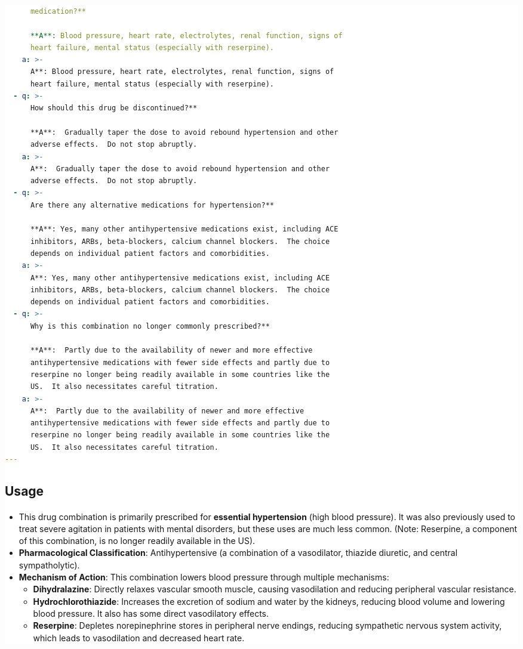 ```yaml
      medication?**

      **A**: Blood pressure, heart rate, electrolytes, renal function, signs of
      heart failure, mental status (especially with reserpine).
    a: >-
      A**: Blood pressure, heart rate, electrolytes, renal function, signs of
      heart failure, mental status (especially with reserpine).
  - q: >-
      How should this drug be discontinued?**

      **A**:  Gradually taper the dose to avoid rebound hypertension and other
      adverse effects.  Do not stop abruptly.
    a: >-
      A**:  Gradually taper the dose to avoid rebound hypertension and other
      adverse effects.  Do not stop abruptly.
  - q: >-
      Are there any alternative medications for hypertension?**

      **A**: Yes, many other antihypertensive medications exist, including ACE
      inhibitors, ARBs, beta-blockers, calcium channel blockers.  The choice
      depends on individual patient factors and comorbidities.
    a: >-
      A**: Yes, many other antihypertensive medications exist, including ACE
      inhibitors, ARBs, beta-blockers, calcium channel blockers.  The choice
      depends on individual patient factors and comorbidities.
  - q: >-
      Why is this combination no longer commonly prescribed?**

      **A**:  Partly due to the availability of newer and more effective
      antihypertensive medications with fewer side effects and partly due to
      reserpine no longer being readily available in some countries like the
      US.  It also necessitates careful titration.
    a: >-
      A**:  Partly due to the availability of newer and more effective
      antihypertensive medications with fewer side effects and partly due to
      reserpine no longer being readily available in some countries like the
      US.  It also necessitates careful titration.
---
```

## **Usage**

- This drug combination is primarily prescribed for **essential hypertension** (high blood pressure).  It was also previously used to treat severe agitation in patients with mental disorders, but these uses are much less common. (Note: Reserpine, a component of this combination, is no longer readily available in the US).
- **Pharmacological Classification**: Antihypertensive (a combination of a vasodilator, thiazide diuretic, and central sympatholytic).
- **Mechanism of Action**: This combination lowers blood pressure through multiple mechanisms:
    - **Dihydralazine**: Directly relaxes vascular smooth muscle, causing vasodilation and reducing peripheral vascular resistance.
    - **Hydrochlorothiazide**: Increases the excretion of sodium and water by the kidneys, reducing blood volume and lowering blood pressure. It also has some direct vasodilatory effects.
    - **Reserpine**: Depletes norepinephrine stores in peripheral nerve endings, reducing sympathetic nervous system activity, which leads to vasodilation and decreased heart rate.
